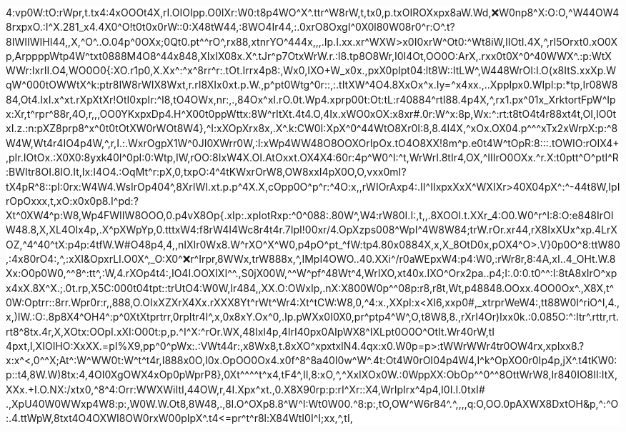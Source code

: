 4:vp0W:tO:rWpr,t.tx4:4xOOOt4X,rI.OIOIpp.O0IXr:W0:t8p4WO^X^.ttr^W8rW,t,tx0,p.txOIROXxpx8aW.Wd,:x:W0np8^X:O:O,^W44OW48rxpxO.:I^X.281_x4.4X0^O!t0t0x0rW::0:X48tW44,:8WO4Ir44,:.0xrO8OxgI^0X0l80W08r0^r:O^.t?8IWIIWIHI44,,X,^O^..O.04p^0OXx;0Qt0.pt^^rO^,rx88,xtnrYO^444x,,,.Ip.I.xx.xr^WXW>x0I0xrW^Ot0:^Wt8iW,IIOtI.4X,^,rI5Orxt0.xO0Xp,ArppppWtp4W^txt0888M4O8^44x848,XIxIX08x.X^.tJr^p7OtxWrW.r.:I8.tp8O8Wr,I0I4Ot,OO0O:ArX,.rxx0t0X^0^40WWX^.:p:WtXWWr:IxrII.O4,WO0O0{:XO.r1p0,X.Xx^:^x^8rr^r:.tOt.Irrx4p8:,Wx0,IXO+W_x0x.,pxX0pIpt04:lt8W::ItLW^,W448WrOI:I.O(x8ItS.xxXp.WqW^000tOWWtX^k:ptr8IW8rWIX8Wxt,r.rI8XIx0xt.p.W.,p^pt0Wtg^0r::,:.tItXW^4O4.8XxOx^x.Iy=^x4xx.,..XppIpx0.WIpI:p:*tp,Ir08W884,Ot4.IxI.x^xt.rXpXtXr!OtI0xpIr:^I8,tO4OWx,nr:,.,84Ox^xI.rO.0t.Wp4.xprp00t:Ot:tL:r40884^rtI88.4p4X,^,rx1.px^01x_XrktortFpW^Ipx:Xr,t^rpr^88r,4O,r,,,OO0YKxpxDp4.H^X00t0ppWttx:8W^rItXt.4t4.O,4Ix.xWO0xOX:x8xr#.0r:W^x:8p,Wx:^:rt:t8tO4t4r88xt4t,OI,IO0txI.z.:n:pXZ8prp8^x^0t0tOtXW0rWOt8W4},^I:xXOpXrx8x,.X^.k:CW0I:XpX^0^44WtO8Xr0I:8,8.4I4X,^xOx.OX04.p^^^xTx2xWrpX:p:^8W4W,Wt4r4IO4p4W,^,r,I.:.WxrOgpX1W^0JI0XWrr0W,:I:xWp4WW48O8OOXOrIpOx.tO4O8XX!8m^p.e0t4W^tOpR:8:::.tOWIO:rOIX4+,pIr.IOtOx.:X0X0:8yxk40I^0pI:0:Wtp,IW,rOO:8IxW4X.OI.AtOxxt.OX4X4:60r:4p^W0^I:^t,WrWrI.8tIr4,OX,^IIIrO0OXx.^r.X:t0ptt^O^ptI^R:BWItr8OI.8IO.It,Ix:I4O4.:OqMt^r:pX,0,txpO:4^4tKWxrOrW8,OW8xxI4pX0O,O,vxx0mI?tX4pR^8::pI:0rx:W4W4.WsIrOp404^,8XrIWI.xt.p.p^4X.X,cOpp0O^p^r:^4O:x,,rWIOrAxp4:.II^IIxpxXxX^WXIXr>40X04pX^:^-44t8W,IpIrOpOxxx,t,xO:x0x0p8.I^pd:?Xt^0XW4^p:W8,Wp4FWIIW8OOO,0.p4vX8Op{.xIp:.xpIotRxp:^0^088:.80W^,W4:rW80I.I:,t,,.8XOOI.t.XXr_4:O0.W0^r^I:8:O:e848IrOIW48.8,X,XL4OIx4p,.X^pXWpYp,0.tttxW4:f8rW4I4Wc8r4t4r.7IpI!00xr/4.OpXzps008^WpI^4W8W84;trW.rOr.xr44,rX8IxXUx^xp.4LrXOZ,^4^40^tX:p4p:4tfW.W#O48p4,4,,nIXIr0Wx8.W^rXO^X^W0,p4pO^pt_^fW:tp4.80x0884X,x,X_8OtD0x,pOX4^O>.V}0p0O^8:ttW80,:4x80rO4:,^,:xXI&OpxrLI.O0X^,_O:X0^:x:r^Irpr,8WWx,trW888x,^,IMpI4OWO..40.XXi^/r0aWEpxW4:p4:W0,:rWr8r,8:4A,xI..4_OHt.W.8Xx:O0p0W0,^^8^:tt^,:W,4.rXOp4t4:,IO4I.OOXIXI^^.,S0jX00W,^^W^pf^48Wt^4,WrIXO,xt40x.IXO^Orx2pa..p4;I:.0:0.t0^^:I:8tA8xIrO^xpx4xX.8X^X.;.0t.rp,X5C:000t04tpt::trUtO4:W0W,Ir484,,XX.O:OWxIp,.nX:X800W0p^^08p:r8,r8t,Wt,p48848.OOxx.4OO0Ox^.,X8X,t^0W:Optrr::8rr.Wpr0r:r,,888,O.OIxXZXrX4Xx.rXXX8Yt^rWt^Wr4:Xt^tCW:W8,0,^4:x.,XXpI:x<XI6,xxp0#,_xtrprWeW4:,tt88W0I^riO^I,4.,x,)IW.:O:.8p8X4^OH4^:p^0XtXtprtrr,0rpItr4I^,x,0x8xY.Ox^0,.Ip.pWXx0I0X0,pr^ptp4^W^,O,t8W8,8.,rXrI4Or)Ixx0k.:0.085O:^:Itr^.rttr,rt.rt8^8tx.4r,X,XOtx:OOpI.xXI:O00t:p,p.^I^X:^rOr.WX,48IxI4p,4IrI40px0AIpWX8^IXLpt0O0O^OtIt.Wr40rW,tI 4pxt,I,XIOIHO:XxXX.=pI%X9,pp^0^pWx:.:VWt44r:,x8Wx8,t.8xXO^xpxtxIN4.4qx:x0.W0p=p>:tWWrWWr4tr0OW4rx,xpIxx8.?x:x^<,0^^X;At^:W^WW0t:W^t^t4r,I888x0O,I0x.OpOO0Ox4.x0f^8^8a40I0w^W^.4t:Ot4W0rOI04p4W4,I^k^OpXO0r0Ip4p,jX^.t4tKW0:p::t4,8W.W)8tx:4,4OI0XgOWX4xOp0pWprP8},0Xt^^^^t^x4,tF4^,II,8:xO,^,^XxIXOx0W.:0WppXX:ObOp^^0^^8OttWrW8,Ir840IO8II:ItX,XXx.+I.O.NX:/xtx0,^8^4:Orr:WWXWiItI,44OW,r,4I.Xpx^xt.,0.X8X90rp:p:rI^Xr::X4,WrIpIrx^4p4,I0I.I.0txI# .,XpU40W0WWxp4W8:p:,W0W.W.Ot8,8W48,.,8I.O^OXp8.8^W^I:Wt0W00.^8:p:,tO,OW^W6r84^.^,,,,q:O,OO.0pAXWX8DxtOH&p,^:^O:.4.ttWpW,8txt4O4OXWI8OW0rxW00pIpX^.t4<=pr^t^r8l:X84WtI0I^I;xx,^,tI,